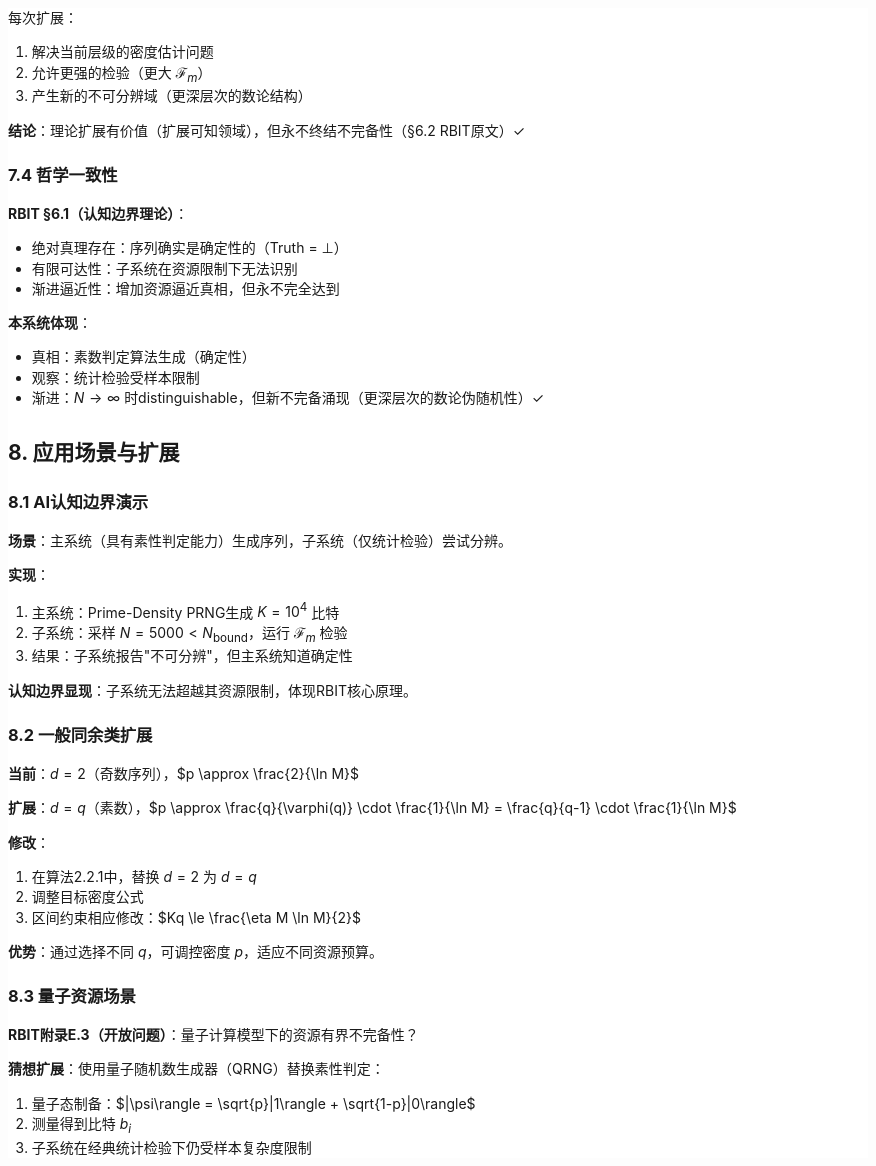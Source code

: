 每次扩展：
1. 解决当前层级的密度估计问题
2. 允许更强的检验（更大 $\mathcal{F}_m$）
3. 产生新的不可分辨域（更深层次的数论结构）

**结论**：理论扩展有价值（扩展可知领域），但永不终结不完备性（§6.2 RBIT原文）✓

### 7.4 哲学一致性

**RBIT §6.1（认知边界理论）**：
- 绝对真理存在：序列确实是确定性的（Truth = $\bot$）
- 有限可达性：子系统在资源限制下无法识别
- 渐进逼近性：增加资源逼近真相，但永不完全达到

**本系统体现**：
- 真相：素数判定算法生成（确定性）
- 观察：统计检验受样本限制
- 渐进：$N \to \infty$ 时distinguishable，但新不完备涌现（更深层次的数论伪随机性）✓

## 8. 应用场景与扩展

### 8.1 AI认知边界演示

**场景**：主系统（具有素性判定能力）生成序列，子系统（仅统计检验）尝试分辨。

**实现**：
1. 主系统：Prime-Density PRNG生成 $K=10^4$ 比特
2. 子系统：采样 $N=5000 < N_{\text{bound}}$，运行 $\mathcal{F}_m$ 检验
3. 结果：子系统报告"不可分辨"，但主系统知道确定性

**认知边界显现**：子系统无法超越其资源限制，体现RBIT核心原理。

### 8.2 一般同余类扩展

**当前**：$d=2$（奇数序列），$p \approx \frac{2}{\ln M}$

**扩展**：$d=q$（素数），$p \approx \frac{q}{\varphi(q)} \cdot \frac{1}{\ln M} = \frac{q}{q-1} \cdot \frac{1}{\ln M}$

**修改**：
1. 在算法2.2.1中，替换 $d=2$ 为 $d=q$
2. 调整目标密度公式
3. 区间约束相应修改：$Kq \le \frac{\eta M \ln M}{2}$

**优势**：通过选择不同 $q$，可调控密度 $p$，适应不同资源预算。

### 8.3 量子资源场景

**RBIT附录E.3（开放问题）**：量子计算模型下的资源有界不完备性？

**猜想扩展**：使用量子随机数生成器（QRNG）替换素性判定：
1. 量子态制备：$|\psi\rangle = \sqrt{p}|1\rangle + \sqrt{1-p}|0\rangle$
2. 测量得到比特 $b_i$
3. 子系统在经典统计检验下仍受样本复杂度限制

